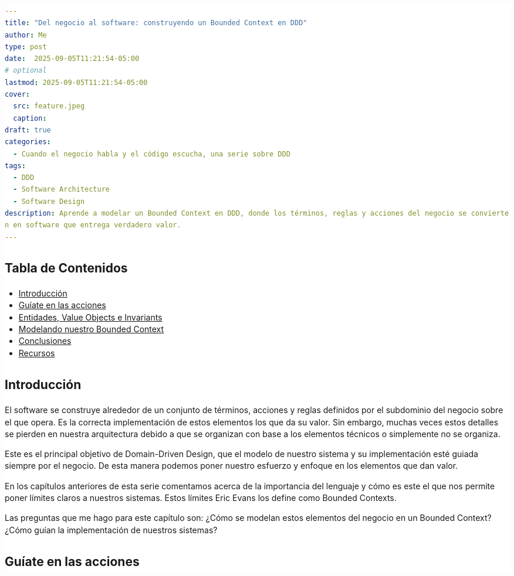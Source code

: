 ```yaml
---
title: "Del negocio al software: construyendo un Bounded Context en DDD"
author: Me
type: post
date:  2025-09-05T11:21:54-05:00
# optional
lastmod: 2025-09-05T11:21:54-05:00
cover:
  src: feature.jpeg
  caption:
draft: true
categories:
  - Cuando el negocio habla y el código escucha, una serie sobre DDD
tags:
  - DDD
  - Software Architecture
  - Software Design
description: Aprende a modelar un Bounded Context en DDD, donde los términos, reglas y acciones del negocio se convierten en software que entrega verdadero valor.
---
```


## Tabla de Contenidos

- [Introducción](#introducción)
- [Guíate en las acciones](#gu%c3%adate-en-las-acciones)
- [Entidades, Value Objects e Invariants](#entidades-value-objects-e-invariants)
- [Modelando nuestro Bounded Context](#modelando-nuestro-bounded-context)
- [Conclusiones](#conclusiones)
- [Recursos](#recursos)


## Introducción

El software se construye alrededor de un conjunto de términos, acciones y reglas definidos por el subdominio del negocio sobre el que opera. Es la correcta implementación de estos elementos los que da su valor. Sin embargo, muchas veces estos detalles se pierden en nuestra arquitectura debido a que se organizan con base a los elementos técnicos o simplemente no se organiza.

Este es el principal objetivo de Domain-Driven Design, que el modelo de nuestro sistema y su implementación esté guiada siempre por el negocio. De esta manera podemos poner nuestro esfuerzo y enfoque en los elementos que dan valor.

En los capítulos anteriores de esta serie comentamos acerca de la importancia del lenguaje y cómo es este el que nos permite poner límites claros a nuestros sistemas. Estos límites Eric Evans los define como Bounded Contexts.

Las preguntas que me hago para este capítulo son: ¿Cómo se modelan estos elementos del negocio en un Bounded Context? ¿Cómo guían la implementación de nuestros sistemas?

## Guíate en las acciones

